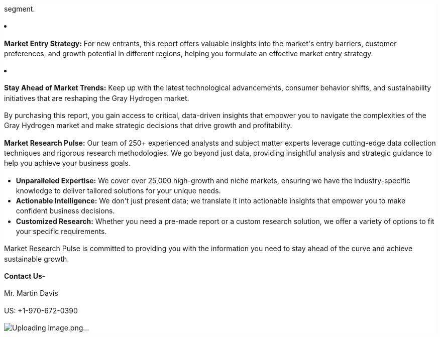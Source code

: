segment.</p></li><li><p><strong>Market Entry Strategy:</strong> For new entrants, this report offers valuable insights into the market's entry barriers, customer preferences, and growth potential in different regions, helping you formulate an effective market entry strategy.</p></li><li><p><strong>Stay Ahead of Market Trends:</strong> Keep up with the latest technological advancements, consumer behavior shifts, and sustainability initiatives that are reshaping the Gray Hydrogen market.</p></li></ol><p>By purchasing this report, you gain access to critical, data-driven insights that empower you to navigate the complexities of the Gray Hydrogen market and make strategic decisions that drive growth and profitability.</p><p><strong>Market Research Pulse:</strong>&nbsp;Our team of 250+ experienced analysts and subject matter experts leverage cutting-edge data collection techniques and rigorous research methodologies. We go beyond just data, providing insightful analysis and strategic guidance to help you achieve your business goals.</p><ul><li><strong>Unparalleled Expertise:</strong>&nbsp;We cover over 25,000 high-growth and niche markets, ensuring we have the industry-specific knowledge to deliver tailored solutions for your unique needs.</li><li><strong>Actionable Intelligence:</strong>&nbsp;We don't just present data; we translate it into actionable insights that empower you to make confident business decisions.</li><li><strong>Customized Research:</strong>&nbsp;Whether you need a pre-made report or a custom research solution, we offer a variety of options to fit your specific requirements.</li></ul><p>Market Research Pulse is committed to providing you with the information you need to stay ahead of the curve and achieve sustainable growth.</p><p><strong>Contact Us-</strong></p><p>Mr. Martin Davis</p><p>US: +1-970-672-0390</p>
![Uploading image.png…]()
